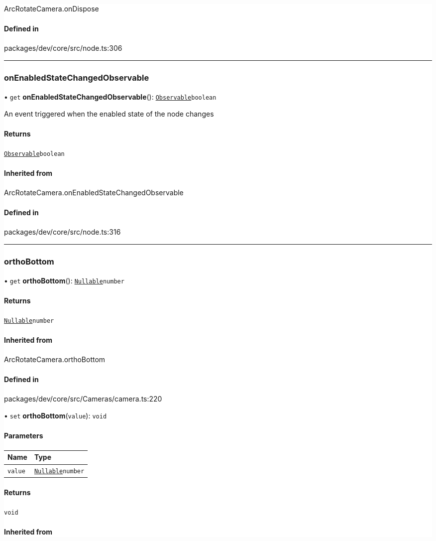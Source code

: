 ArcRotateCamera.onDispose

#### Defined in

packages/dev/core/src/node.ts:306

___

### onEnabledStateChangedObservable

• `get` **onEnabledStateChangedObservable**(): [`Observable`](Observable.md)`boolean`

An event triggered when the enabled state of the node changes

#### Returns

[`Observable`](Observable.md)`boolean`

#### Inherited from

ArcRotateCamera.onEnabledStateChangedObservable

#### Defined in

packages/dev/core/src/node.ts:316

___

### orthoBottom

• `get` **orthoBottom**(): [`Nullable`](../modules.md#nullable)`number`

#### Returns

[`Nullable`](../modules.md#nullable)`number`

#### Inherited from

ArcRotateCamera.orthoBottom

#### Defined in

packages/dev/core/src/Cameras/camera.ts:220

• `set` **orthoBottom**(`value`): `void`

#### Parameters

| Name | Type |
| :------ | :------ |
| `value` | [`Nullable`](../modules.md#nullable)`number` |

#### Returns

`void`

#### Inherited from
